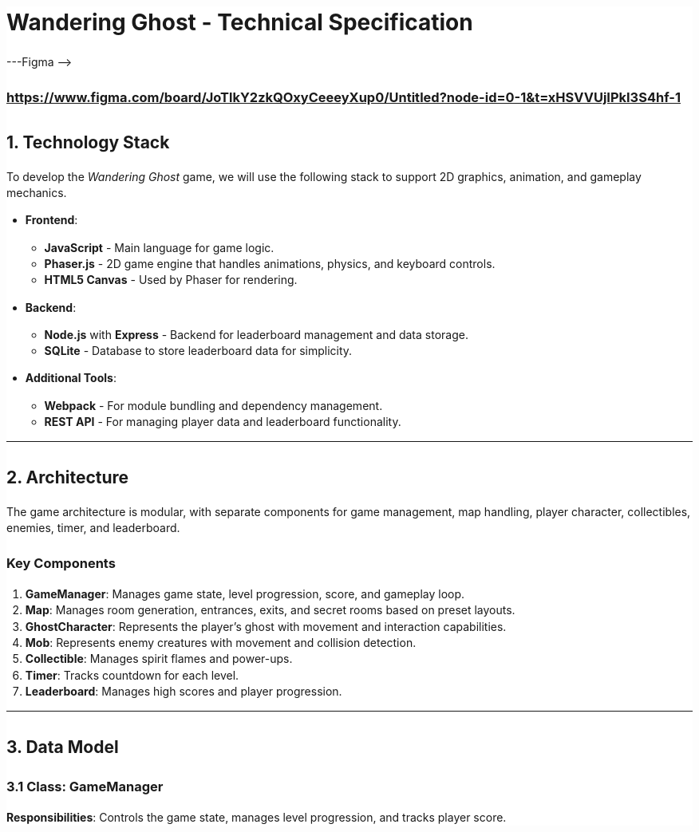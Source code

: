 # Wandering Ghost - Technical Specification

---Figma -->

### https://www.figma.com/board/JoTlkY2zkQOxyCeeeyXup0/Untitled?node-id=0-1&t=xHSVVUjIPkI3S4hf-1

## 1. Technology Stack

To develop the _Wandering Ghost_ game, we will use the following stack to support 2D graphics, animation, and gameplay mechanics.

- **Frontend**:

  - **JavaScript** - Main language for game logic.
  - **Phaser.js** - 2D game engine that handles animations, physics, and keyboard controls.
  - **HTML5 Canvas** - Used by Phaser for rendering.

- **Backend**:

  - **Node.js** with **Express** - Backend for leaderboard management and data storage.
  - **SQLite** - Database to store leaderboard data for simplicity.

- **Additional Tools**:
  - **Webpack** - For module bundling and dependency management.
  - **REST API** - For managing player data and leaderboard functionality.

---

## 2. Architecture

The game architecture is modular, with separate components for game management, map handling, player character, collectibles, enemies, timer, and leaderboard.

### Key Components

1. **GameManager**: Manages game state, level progression, score, and gameplay loop.
2. **Map**: Manages room generation, entrances, exits, and secret rooms based on preset layouts.
3. **GhostCharacter**: Represents the player’s ghost with movement and interaction capabilities.
4. **Mob**: Represents enemy creatures with movement and collision detection.
5. **Collectible**: Manages spirit flames and power-ups.
6. **Timer**: Tracks countdown for each level.
7. **Leaderboard**: Manages high scores and player progression.

---

## 3. Data Model

### 3.1 Class: **GameManager**

**Responsibilities**: Controls the game state, manages level progression, and tracks player score.
